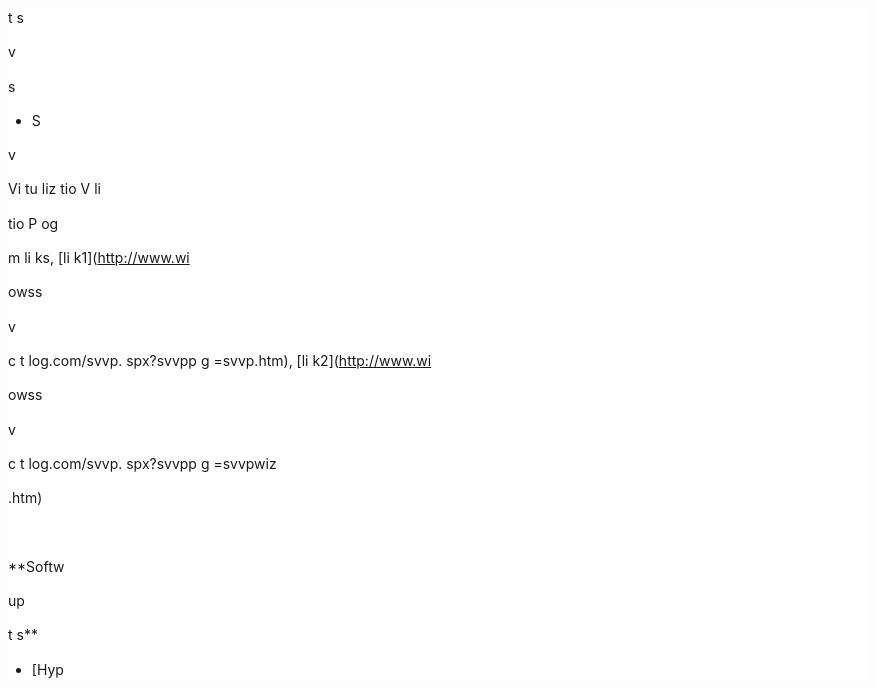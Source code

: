 t s

v

s
- S

v

 Vi
tu
liz
tio
 V
li

tio
 P
og

m li
ks, [li
k1](http://www.wi

owss

v

c
t
log.com/svvp.
spx?svvpp
g
=svvp.htm), [li
k2](http://www.wi

owss

v

c
t
log.com/svvp.
spx?svvpp
g
=svvpwiz


.htm)

 

**Softw


 up

t
s**

- [Hyp
